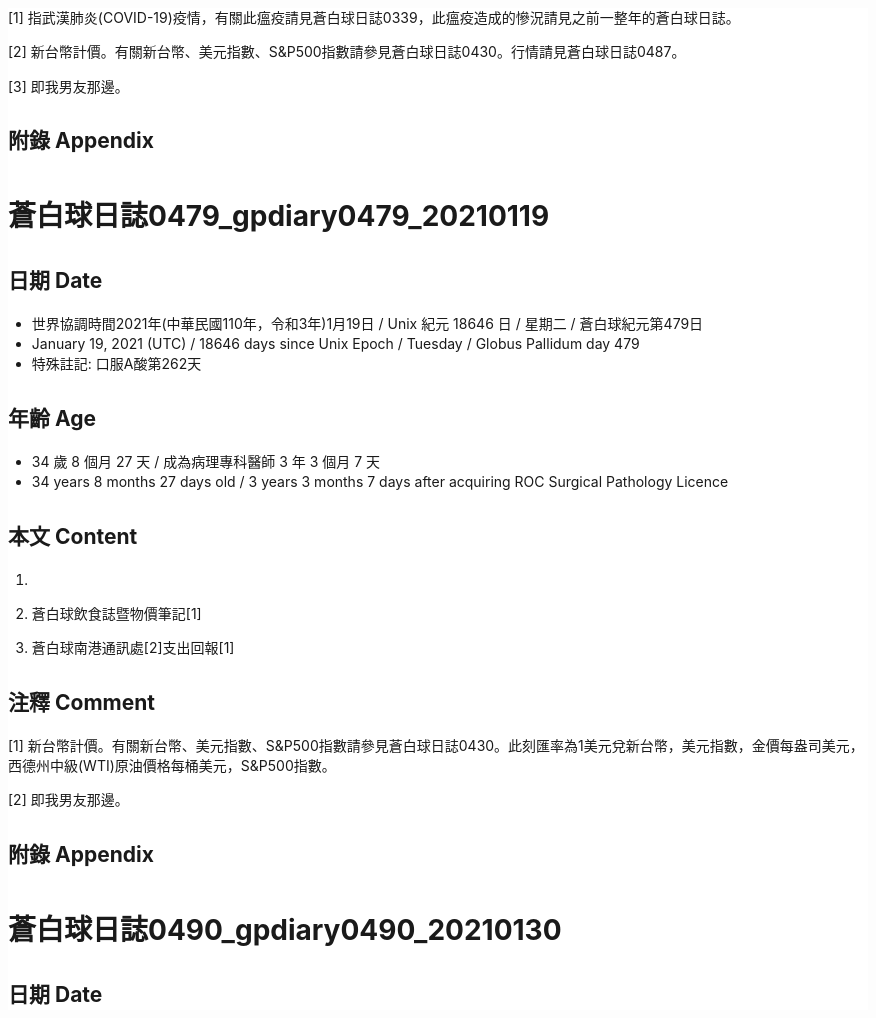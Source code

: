 [1] 指武漢肺炎(COVID-19)疫情，有關此瘟疫請見蒼白球日誌0339，此瘟疫造成的慘況請見之前一整年的蒼白球日誌。

[2] 新台幣計價。有關新台幣、美元指數、S&P500指數請參見蒼白球日誌0430。行情請見蒼白球日誌0487。

[3] 即我男友那邊。

## 附錄 Appendix ##



[_metadata_:encoding]: - "utf-8"
[_metadata_:language]: - "zh-Hant-TW"
[_metadata_:fileformat]: - "markdown"
[_metadata_:MIME_type]: - "text/plain"
[_metadata_:markdown_version]: - "commonmark version 0.29"
[_metadata_:markdown_spec]: - "https://spec.commonmark.org/0.29/"

# 蒼白球日誌0479_gpdiary0479_20210119 #

## 日期 Date ##

* 世界協調時間2021年(中華民國110年，令和3年)1月19日 / Unix 紀元 18646 日 / 星期二 / 蒼白球紀元第479日
* January 19, 2021 (UTC) / 18646 days since Unix Epoch / Tuesday / Globus Pallidum day 479
* 特殊註記: 口服A酸第262天

## 年齡 Age ##

* 34 歲 8 個月 27 天 / 成為病理專科醫師 3 年 3 個月 7 天
* 34 years 8 months 27 days old / 3 years 3 months 7 days after acquiring ROC Surgical Pathology Licence

## 本文 Content ##

1. 

    
2. 蒼白球飲食誌暨物價筆記[1]

    
3. 蒼白球南港通訊處[2]支出回報[1]

    

## 注釋 Comment ##

[1] 新台幣計價。有關新台幣、美元指數、S&P500指數請參見蒼白球日誌0430。此刻匯率為1美元兌新台幣，美元指數，金價每盎司美元，西德州中級(WTI)原油價格每桶美元，S&P500指數。


[2] 即我男友那邊。



## 附錄 Appendix ##



[_metadata_:encoding]: - "utf-8"
[_metadata_:language]: - "zh-Hant-TW"
[_metadata_:fileformat]: - "markdown"
[_metadata_:MIME_type]: - "text/plain"
[_metadata_:markdown_version]: - "commonmark version 0.29"
[_metadata_:markdown_spec]: - "https://spec.commonmark.org/0.29/"

# 蒼白球日誌0490_gpdiary0490_20210130 #

## 日期 Date ##


[_metadata_:markdown_version]: - "commonmark version 0.30"
[_metadata_:markdown_spec]: - "https://spec.commonmark.org/0.30/"